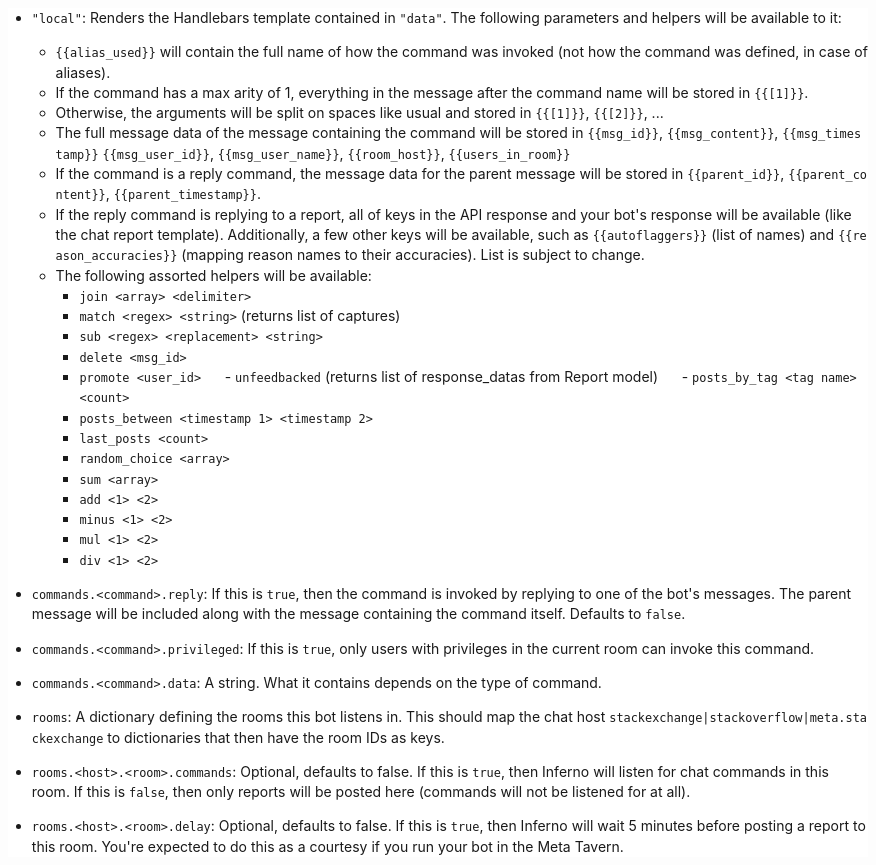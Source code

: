   - `"local"`: Renders the Handlebars template contained in `"data"`. The following parameters and helpers will be available to it:
    - `{{alias_used}}` will contain the full name of how the command was invoked (not how the command was defined, in case of aliases).
    - If the command has a max arity of 1, everything in the message after the command name will be stored in `{{[1]}}`.
    - Otherwise, the arguments will be split on spaces like usual and stored in `{{[1]}}`, `{{[2]}}`, ...
    - The full message data of the message containing the command will be stored in `{{msg_id}}`, `{{msg_content}}`, `{{msg_timestamp}}` `{{msg_user_id}}`, `{{msg_user_name}}`, `{{room_host}}`, `{{users_in_room}}`
    - If the command is a reply command, the message data for the parent message will be stored in `{{parent_id}}`, `{{parent_content}}`, `{{parent_timestamp}}`.
    - If the reply command is replying to a report, all of keys in the API response and your bot's response will be available (like the chat report template). Additionally, a few other keys will be available, such as `{{autoflaggers}}` (list of names) and `{{reason_accuracies}}` (mapping reason names to their accuracies). List is subject to change.
    - The following assorted helpers will be available:
      - `join <array> <delimiter>`
      - `match <regex> <string>` (returns list of captures)
      - `sub <regex> <replacement> <string>`
      - `delete <msg_id>`
      - `promote <user_id>`
      - `unfeedbacked` (returns list of response_datas from Report model)
      - `posts_by_tag <tag name> <count>`
      - `posts_between <timestamp 1> <timestamp 2>`
      - `last_posts <count>`
      - `random_choice <array>`
      - `sum <array>`
      - `add <1> <2>`
      - `minus <1> <2>`
      - `mul <1> <2>`
      - `div <1> <2>`
    

- `commands.<command>.reply`: If this is `true`, then the command is invoked by replying to one of the bot's messages. The parent message will be included along with the message containing the command itself. Defaults to `false`.

- `commands.<command>.privileged`: If this is `true`, only users with privileges in the current room can invoke this command.

- `commands.<command>.data`: A string. What it contains depends on the type of command.

- `rooms`: A dictionary defining the rooms this bot listens in. This should map the chat host `stackexchange|stackoverflow|meta.stackexchange` to dictionaries that then have the room IDs as keys.

- `rooms.<host>.<room>.commands`: Optional, defaults to false. If this is `true`, then Inferno will listen for chat commands in this room. If this is `false`, then only reports will be posted here (commands will not be listened for at all).

- `rooms.<host>.<room>.delay`: Optional, defaults to false. If this is `true`, then Inferno will wait 5 minutes before posting a report to this room. You're expected to do this as a courtesy if you run your bot in the Meta Tavern.
